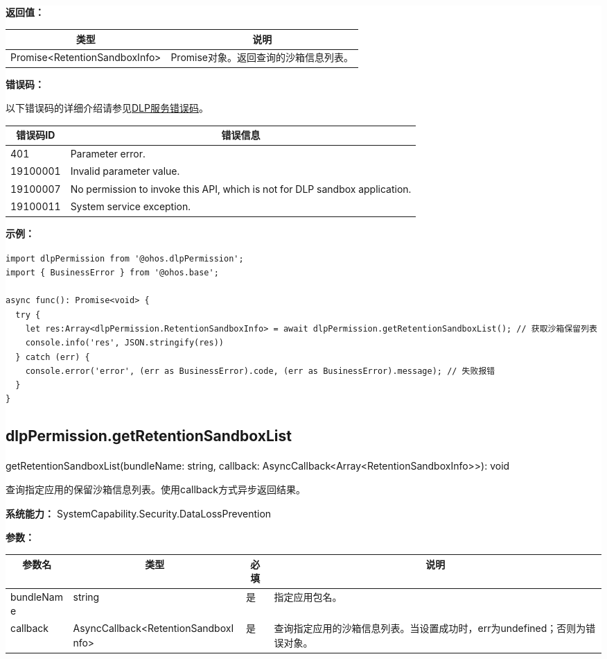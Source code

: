 **返回值：**

| 类型 | 说明 | 
| -------- | -------- |
| Promise&lt;RetentionSandboxInfo&gt; | Promise对象。返回查询的沙箱信息列表。 | 


**错误码：**


以下错误码的详细介绍请参见[DLP服务错误码](../errorcodes/errorcode-dlp.md)。


| 错误码ID | 错误信息 | 
| -------- | -------- |
| 401 | Parameter error. | 
| 19100001 | Invalid parameter value. | 
| 19100007 | No permission to invoke this API, which is not for DLP sandbox application. | 
| 19100011 | System service exception. | 


**示例：**
```
import dlpPermission from '@ohos.dlpPermission';
import { BusinessError } from '@ohos.base';

async func(): Promise<void> {
  try {
    let res:Array<dlpPermission.RetentionSandboxInfo> = await dlpPermission.getRetentionSandboxList(); // 获取沙箱保留列表
    console.info('res', JSON.stringify(res))
  } catch (err) {
    console.error('error', (err as BusinessError).code, (err as BusinessError).message); // 失败报错
  }
}
```


## dlpPermission.getRetentionSandboxList

getRetentionSandboxList(bundleName: string, callback: AsyncCallback&lt;Array&lt;RetentionSandboxInfo&gt;&gt;): void

查询指定应用的保留沙箱信息列表。使用callback方式异步返回结果。

**系统能力：** SystemCapability.Security.DataLossPrevention

**参数：**

| 参数名 | 类型 | 必填 | 说明 | 
| -------- | -------- | -------- | -------- |
| bundleName | string | 是 | 指定应用包名。 | 
| callback | AsyncCallback&lt;RetentionSandboxInfo&gt; | 是 | 查询指定应用的沙箱信息列表。当设置成功时，err为undefined；否则为错误对象。 | 
